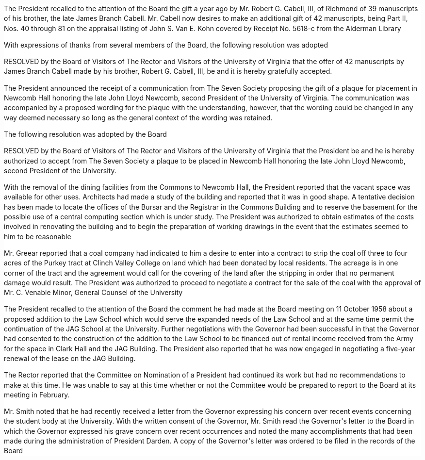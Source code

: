 The President recalled to the attention of the Board the gift a year ago by Mr. Robert G. Cabell, III, of Richmond of 39 manuscripts of his brother, the late James Branch Cabell. Mr. Cabell now desires to make an additional gift of 42 manuscripts, being Part II, Nos. 40 through 81 on the appraisal listing of John S. Van E. Kohn covered by Receipt No. 5618-c from the Alderman Library

With expressions of thanks from several members of the Board, the following resolution was adopted

RESOLVED by the Board of Visitors of The Rector and Visitors of the University of Virginia that the offer of 42 manuscripts by James Branch Cabell made by his brother, Robert G. Cabell, III, be and it is hereby gratefully accepted.

The President announced the receipt of a communication from The Seven Society proposing the gift of a plaque for placement in Newcomb Hall honoring the late John Lloyd Newcomb, second President of the University of Virginia. The communication was accompanied by a proposed wording for the plaque with the understanding, however, that the wording could be changed in any way deemed necessary so long as the general context of the wording was retained.

The following resolution was adopted by the Board

RESOLVED by the Board of Visitors of The Rector and Visitors of the University of Virginia that the President be and he is hereby authorized to accept from The Seven Society a plaque to be placed in Newcomb Hall honoring the late John Lloyd Newcomb, second President of the University.

With the removal of the dining facilities from the Commons to Newcomb Hall, the President reported that the vacant space was available for other uses. Architects had made a study of the building and reported that it was in good shape. A tentative decision has been made to locate the offices of the Bursar and the Registrar in the Commons Building and to reserve the basement for the possible use of a central computing section which is under study. The President was authorized to obtain estimates of the costs involved in renovating the building and to begin the preparation of working drawings in the event that the estimates seemed to him to be reasonable

Mr. Greear reported that a coal company had indicated to him a desire to enter into a contract to strip the coal off three to four acres of the Purkey tract at Clinch Valley College on land which had been donated by local residents. The acreage is in one corner of the tract and the agreement would call for the covering of the land after the stripping in order that no permanent damage would result. The President was authorized to proceed to negotiate a contract for the sale of the coal with the approval of Mr. C. Venable Minor, General Counsel of the University

The President recalled to the attention of the Board the comment he had made at the Board meeting on 11 October 1958 about a proposed addition to the Law School which would serve the expanded needs of the Law School and at the same time permit the continuation of the JAG School at the University. Further negotiations with the Governor had been successful in that the Governor had consented to the construction of the addition to the Law School to be financed out of rental income received from the Army for the space in Clark Hall and the JAG Building. The President also reported that he was now engaged in negotiating a five-year renewal of the lease on the JAG Building.

The Rector reported that the Committee on Nomination of a President had continued its work but had no recommendations to make at this time. He was unable to say at this time whether or not the Committee would be prepared to report to the Board at its meeting in February.

Mr. Smith noted that he had recently received a letter from the Governor expressing his concern over recent events concerning the student body at the University. With the written consent of the Governor, Mr. Smith read the Governor's letter to the Board in which the Governor expressed his grave concern over recent occurrences and noted the many accomplishments that had been made during the administration of President Darden. A copy of the Governor's letter was ordered to be filed in the records of the Board
